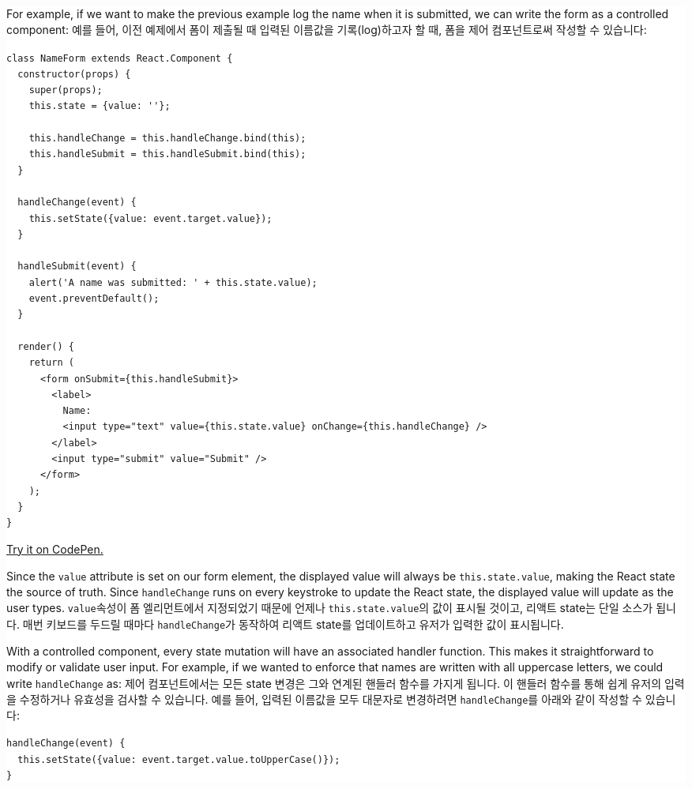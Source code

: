 For example, if we want to make the previous example log the name when it is submitted, we can write the form as a controlled component:
예를 들어, 이전 예제에서 폼이 제출될 때 입력된 이름값을 기록(log)하고자 할 때, 폼을 제어 컴포넌트로써 작성할 수 있습니다:

```javascript{4,10-12,24}
class NameForm extends React.Component {
  constructor(props) {
    super(props);
    this.state = {value: ''};

    this.handleChange = this.handleChange.bind(this);
    this.handleSubmit = this.handleSubmit.bind(this);
  }

  handleChange(event) {
    this.setState({value: event.target.value});
  }

  handleSubmit(event) {
    alert('A name was submitted: ' + this.state.value);
    event.preventDefault();
  }

  render() {
    return (
      <form onSubmit={this.handleSubmit}>
        <label>
          Name:
          <input type="text" value={this.state.value} onChange={this.handleChange} />
        </label>
        <input type="submit" value="Submit" />
      </form>
    );
  }
}
```

[Try it on CodePen.](https://codepen.io/gaearon/pen/VmmPgp?editors=0010)

Since the `value` attribute is set on our form element, the displayed value will always be `this.state.value`, making the React state the source of truth. Since `handleChange` runs on every keystroke to update the React state, the displayed value will update as the user types.
`value`속성이 폼 엘리먼트에서 지정되었기 때문에 언제나 `this.state.value`의 값이 표시될 것이고, 리액트 state는 단일 소스가 됩니다. 매번 키보드를 두드릴 때마다 `handleChange`가 동작하여 리액트 state를 업데이트하고 유저가 입력한 값이 표시됩니다.

With a controlled component, every state mutation will have an associated handler function. This makes it straightforward to modify or validate user input. For example, if we wanted to enforce that names are written with all uppercase letters, we could write `handleChange` as:
제어 컴포넌트에서는 모든 state 변경은 그와 연계된 핸들러 함수를 가지게 됩니다. 이 핸들러 함수를 통해 쉽게 유저의 입력을 수정하거나 유효성을 검사할 수 있습니다. 예를 들어, 입력된 이름값을 모두 대문자로 변경하려면 `handleChange`를 아래와 같이 작성할 수 있습니다:

```javascript{2}
handleChange(event) {
  this.setState({value: event.target.value.toUpperCase()});
}
```
